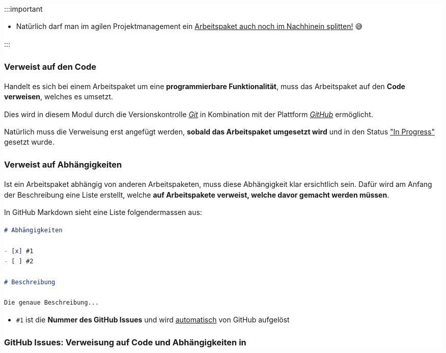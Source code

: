 :::important

- Natürlich darf man im agilen Projektmanagement ein <u>Arbeitspaket auch noch
  im Nachhinein splitten!</u> :sweat_smile:

:::

### Verweist auf den Code

Handelt es sich bei einem Arbeitspaket um eine **programmierbare
Funktionalität**, muss das Arbeitspaket auf den **Code verweisen**, welches es
umsetzt.

Dies wird in diesem Modul durch die Versionskontrolle
[_Git_](https://git-scm.com/) in Kombination mit der Plattform
[_GitHub_](https://github.com) ermöglicht.

Natürlich muss die Verweisung erst angefügt werden, **sobald das Arbeitspaket
umgesetzt wird** und in den Status <u>"In Progress"</u> gesetzt wurde.

### Verweist auf Abhängigkeiten

Ist ein Arbeitspaket abhängig von anderen Arbeitspaketen, muss diese
Abhängigkeit klar ersichtlich sein. Dafür wird am Anfang der Beschreibung eine
Liste erstellt, welche **auf Arbeitspakete verweist, welche davor gemacht werden
müssen**.

In GitHub Markdown sieht eine Liste folgendermassen aus:

```markdown
# Abhängigkeiten

- [x] #1
- [ ] #2

# Beschreibung

Die genaue Beschreibung...
```

- `#1` ist die **Nummer des GitHub Issues** und wird <u>automatisch</u> von
  GitHub aufgelöst

### GitHub Issues: Verweisung auf Code und Abhängigkeiten in
